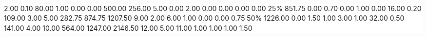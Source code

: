 <td align="right">2.00</td>
<td align="right">0.10</td>
<td align="right">80.00</td>
<td align="right">1.00</td>
<td align="right">0.00</td>
<td align="right">0.00</td>
<td align="right">500.00</td>
<td align="right">256.00</td>
<td align="right">5.00</td>
<td align="right">0.00</td>
<td align="right">2.00</td>
<td align="right">0.00</td>
<td align="right">0.00</td>
<td align="right">0.00</td>
<td align="right">0.00</td>
</tr>
<tr>
<td align="left">25%</td>
<td align="right">851.75</td>
<td align="right">0.00</td>
<td align="right">0.70</td>
<td align="right">0.00</td>
<td align="right">1.00</td>
<td align="right">0.00</td>
<td align="right">16.00</td>
<td align="right">0.20</td>
<td align="right">109.00</td>
<td align="right">3.00</td>
<td align="right">5.00</td>
<td align="right">282.75</td>
<td align="right">874.75</td>
<td align="right">1207.50</td>
<td align="right">9.00</td>
<td align="right">2.00</td>
<td align="right">6.00</td>
<td align="right">1.00</td>
<td align="right">0.00</td>
<td align="right">0.00</td>
<td align="right">0.75</td>
</tr>
<tr>
<td align="left">50%</td>
<td align="right">1226.00</td>
<td align="right">0.00</td>
<td align="right">1.50</td>
<td align="right">1.00</td>
<td align="right">3.00</td>
<td align="right">1.00</td>
<td align="right">32.00</td>
<td align="right">0.50</td>
<td align="right">141.00</td>
<td align="right">4.00</td>
<td align="right">10.00</td>
<td align="right">564.00</td>
<td align="right">1247.00</td>
<td align="right">2146.50</td>
<td align="right">12.00</td>
<td align="right">5.00</td>
<td align="right">11.00</td>
<td align="right">1.00</td>
<td align="right">1.00</td>
<td align="right">1.00</td>
<td align="right">1.50</td>
</tr>